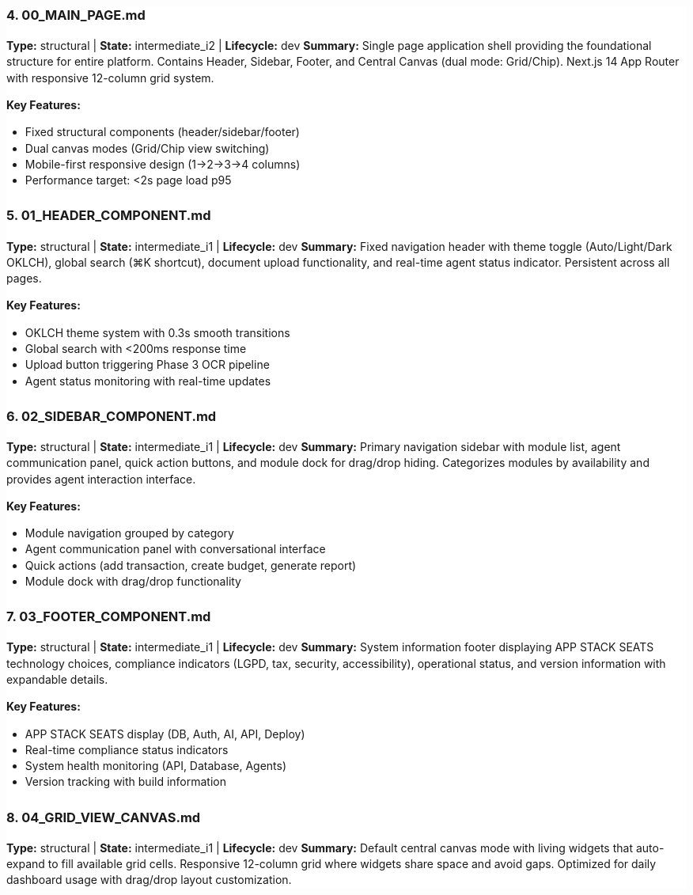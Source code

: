 ### 4. 00_MAIN_PAGE.md
**Type:** structural | **State:** intermediate_i2 | **Lifecycle:** dev
**Summary:** Single page application shell providing the foundational structure for entire platform. Contains Header, Sidebar, Footer, and Central Canvas (dual mode: Grid/Chip). Next.js 14 App Router with responsive 12-column grid system.

**Key Features:**
- Fixed structural components (header/sidebar/footer)
- Dual canvas modes (Grid/Chip view switching)
- Mobile-first responsive design (1→2→3→4 columns)
- Performance target: <2s page load p95

### 5. 01_HEADER_COMPONENT.md
**Type:** structural | **State:** intermediate_i1 | **Lifecycle:** dev
**Summary:** Fixed navigation header with theme toggle (Auto/Light/Dark OKLCH), global search (⌘K shortcut), document upload functionality, and real-time agent status indicator. Persistent across all pages.

**Key Features:**
- OKLCH theme system with 0.3s smooth transitions
- Global search with <200ms response time
- Upload button triggering Phase 3 OCR pipeline
- Agent status monitoring with real-time updates

### 6. 02_SIDEBAR_COMPONENT.md
**Type:** structural | **State:** intermediate_i1 | **Lifecycle:** dev
**Summary:** Primary navigation sidebar with module list, agent communication panel, quick action buttons, and module dock for drag/drop hiding. Categorizes modules by availability and provides agent interaction interface.

**Key Features:**
- Module navigation grouped by category
- Agent communication panel with conversational interface
- Quick actions (add transaction, create budget, generate report)
- Module dock with drag/drop functionality

### 7. 03_FOOTER_COMPONENT.md
**Type:** structural | **State:** intermediate_i1 | **Lifecycle:** dev
**Summary:** System information footer displaying APP STACK SEATS technology choices, compliance indicators (LGPD, tax, security, accessibility), operational status, and version information with expandable details.

**Key Features:**
- APP STACK SEATS display (DB, Auth, AI, API, Deploy)
- Real-time compliance status indicators
- System health monitoring (API, Database, Agents)
- Version tracking with build information

### 8. 04_GRID_VIEW_CANVAS.md
**Type:** structural | **State:** intermediate_i1 | **Lifecycle:** dev
**Summary:** Default central canvas mode with living widgets that auto-expand to fill available grid cells. Responsive 12-column grid where widgets share space and avoid gaps. Optimized for daily dashboard usage with drag/drop layout customization.
